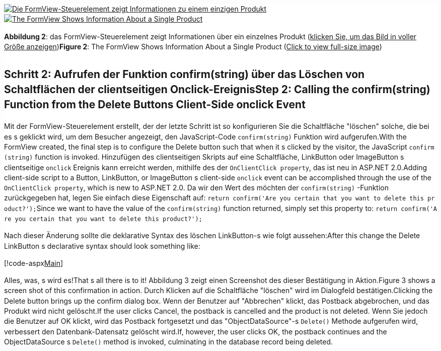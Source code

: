 
<span data-ttu-id="33ff8-142">[![Die FormView-Steuerelement zeigt Informationen zu einem einzigen Produkt](adding-client-side-confirmation-when-deleting-cs/_static/image3.png)](adding-client-side-confirmation-when-deleting-cs/_static/image2.png)</span><span class="sxs-lookup"><span data-stu-id="33ff8-142">[![The FormView Shows Information About a Single Product](adding-client-side-confirmation-when-deleting-cs/_static/image3.png)](adding-client-side-confirmation-when-deleting-cs/_static/image2.png)</span></span>

<span data-ttu-id="33ff8-143">**Abbildung 2**: das FormView-Steuerelement zeigt Informationen über ein einzelnes Produkt ([klicken Sie, um das Bild in voller Größe anzeigen](adding-client-side-confirmation-when-deleting-cs/_static/image4.png))</span><span class="sxs-lookup"><span data-stu-id="33ff8-143">**Figure 2**: The FormView Shows Information About a Single Product ([Click to view full-size image](adding-client-side-confirmation-when-deleting-cs/_static/image4.png))</span></span>


## <a name="step-2-calling-the-confirmstring-function-from-the-delete-buttons-client-side-onclick-event"></a><span data-ttu-id="33ff8-144">Schritt 2: Aufrufen der Funktion confirm(string) über das Löschen von Schaltflächen der clientseitigen Onclick-Ereignis</span><span class="sxs-lookup"><span data-stu-id="33ff8-144">Step 2: Calling the confirm(string) Function from the Delete Buttons Client-Side onclick Event</span></span>

<span data-ttu-id="33ff8-145">Mit der FormView-Steuerelement erstellt, der der letzte Schritt ist so konfigurieren Sie die Schaltfläche "löschen" solche, die bei es s geklickt wird, um dem Besucher angezeigt, den JavaScript-Code `confirm(string)` Funktion wird aufgerufen.</span><span class="sxs-lookup"><span data-stu-id="33ff8-145">With the FormView created, the final step is to configure the Delete button such that when it s clicked by the visitor, the JavaScript `confirm(string)` function is invoked.</span></span> <span data-ttu-id="33ff8-146">Hinzufügen des clientseitigen Skripts auf eine Schaltfläche, LinkButton oder ImageButton s clientseitige `onclick` Ereignis kann erreicht werden, mithilfe des der `OnClientClick property`, das ist neu in ASP.NET 2.0.</span><span class="sxs-lookup"><span data-stu-id="33ff8-146">Adding client-side script to a Button, LinkButton, or ImageButton s client-side `onclick` event can be accomplished through the use of the `OnClientClick property`, which is new to ASP.NET 2.0.</span></span> <span data-ttu-id="33ff8-147">Da wir den Wert des möchten der `confirm(string)` -Funktion zurückgegeben hat, legen Sie einfach diese Eigenschaft auf: `return confirm('Are you certain that you want to delete this product?');`</span><span class="sxs-lookup"><span data-stu-id="33ff8-147">Since we want to have the value of the `confirm(string)` function returned, simply set this property to: `return confirm('Are you certain that you want to delete this product?');`</span></span>

<span data-ttu-id="33ff8-148">Nach dieser Änderung sollte die deklarative Syntax des löschen LinkButton-s wie folgt aussehen:</span><span class="sxs-lookup"><span data-stu-id="33ff8-148">After this change the Delete LinkButton s declarative syntax should look something like:</span></span>


[!code-aspx[Main](adding-client-side-confirmation-when-deleting-cs/samples/sample3.aspx)]

<span data-ttu-id="33ff8-149">Alles, was, s wird es!</span><span class="sxs-lookup"><span data-stu-id="33ff8-149">That s all there is to it!</span></span> <span data-ttu-id="33ff8-150">Abbildung 3 zeigt einen Screenshot des dieser Bestätigung in Aktion.</span><span class="sxs-lookup"><span data-stu-id="33ff8-150">Figure 3 shows a screen shot of this confirmation in action.</span></span> <span data-ttu-id="33ff8-151">Durch Klicken auf die Schaltfläche "löschen" wird im Dialogfeld bestätigen.</span><span class="sxs-lookup"><span data-stu-id="33ff8-151">Clicking the Delete button brings up the confirm dialog box.</span></span> <span data-ttu-id="33ff8-152">Wenn der Benutzer auf "Abbrechen" klickt, das Postback abgebrochen, und das Produkt wird nicht gelöscht.</span><span class="sxs-lookup"><span data-stu-id="33ff8-152">If the user clicks Cancel, the postback is cancelled and the product is not deleted.</span></span> <span data-ttu-id="33ff8-153">Wenn Sie jedoch die Benutzer auf OK klickt, wird das Postback fortgesetzt und das "ObjectDataSource"-s `Delete()` Methode aufgerufen wird, verbessert den Datenbank-Datensatz gelöscht wird.</span><span class="sxs-lookup"><span data-stu-id="33ff8-153">If, however, the user clicks OK, the postback continues and the ObjectDataSource s `Delete()` method is invoked, culminating in the database record being deleted.</span></span>
